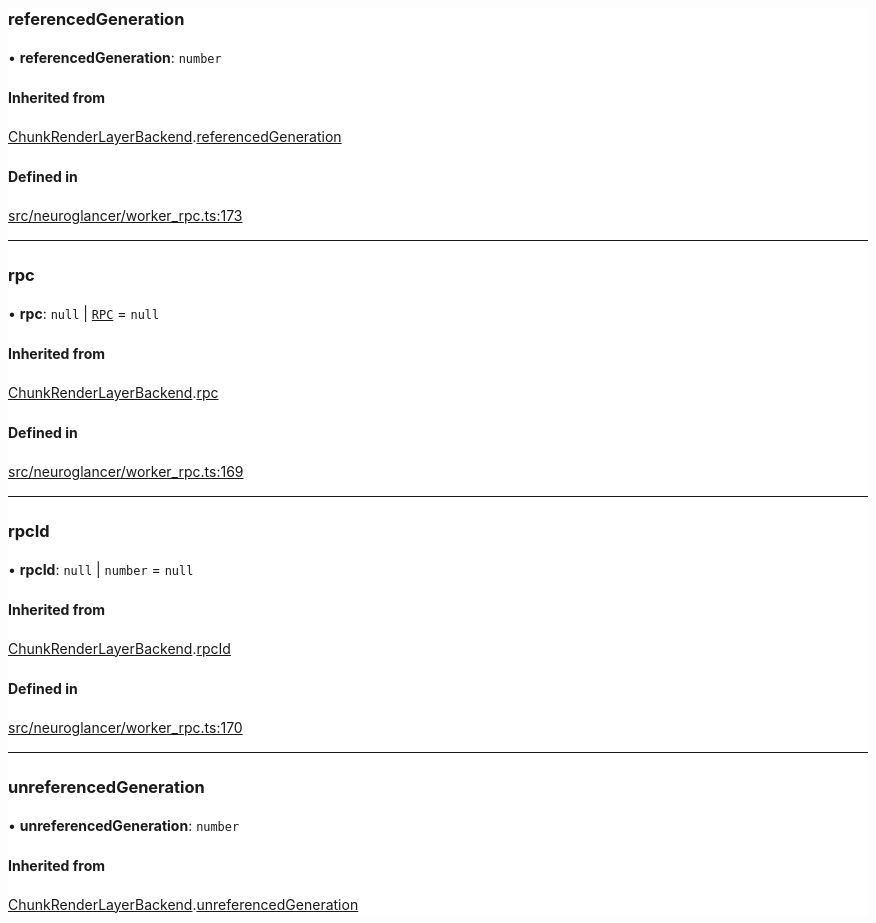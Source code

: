 ### referencedGeneration

• **referencedGeneration**: `number`

#### Inherited from

[ChunkRenderLayerBackend](neuroglancer_chunk_manager_backend.ChunkRenderLayerBackend.md).[referencedGeneration](neuroglancer_chunk_manager_backend.ChunkRenderLayerBackend.md#referencedgeneration)

#### Defined in

[src/neuroglancer/worker_rpc.ts:173](https://github.com/ActiveBrainAtlas2/neuroglancer/blob/034b457d/src/neuroglancer/worker_rpc.ts#L173)

___

### rpc

• **rpc**: ``null`` \| [`RPC`](neuroglancer_worker_rpc.RPC.md) = `null`

#### Inherited from

[ChunkRenderLayerBackend](neuroglancer_chunk_manager_backend.ChunkRenderLayerBackend.md).[rpc](neuroglancer_chunk_manager_backend.ChunkRenderLayerBackend.md#rpc)

#### Defined in

[src/neuroglancer/worker_rpc.ts:169](https://github.com/ActiveBrainAtlas2/neuroglancer/blob/034b457d/src/neuroglancer/worker_rpc.ts#L169)

___

### rpcId

• **rpcId**: ``null`` \| `number` = `null`

#### Inherited from

[ChunkRenderLayerBackend](neuroglancer_chunk_manager_backend.ChunkRenderLayerBackend.md).[rpcId](neuroglancer_chunk_manager_backend.ChunkRenderLayerBackend.md#rpcid)

#### Defined in

[src/neuroglancer/worker_rpc.ts:170](https://github.com/ActiveBrainAtlas2/neuroglancer/blob/034b457d/src/neuroglancer/worker_rpc.ts#L170)

___

### unreferencedGeneration

• **unreferencedGeneration**: `number`

#### Inherited from

[ChunkRenderLayerBackend](neuroglancer_chunk_manager_backend.ChunkRenderLayerBackend.md).[unreferencedGeneration](neuroglancer_chunk_manager_backend.ChunkRenderLayerBackend.md#unreferencedgeneration)
